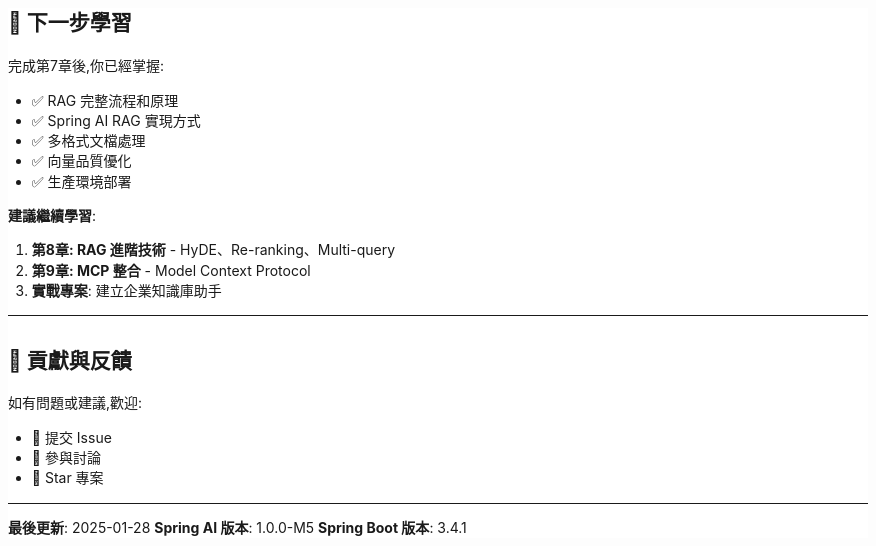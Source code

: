 
## 🎯 下一步學習

完成第7章後,你已經掌握:
- ✅ RAG 完整流程和原理
- ✅ Spring AI RAG 實現方式
- ✅ 多格式文檔處理
- ✅ 向量品質優化
- ✅ 生產環境部署

**建議繼續學習**:
1. **第8章: RAG 進階技術** - HyDE、Re-ranking、Multi-query
2. **第9章: MCP 整合** - Model Context Protocol
3. **實戰專案**: 建立企業知識庫助手

---

## 🤝 貢獻與反饋

如有問題或建議,歡迎:
- 📧 提交 Issue
- 💬 參與討論
- 🌟 Star 專案

---

**最後更新**: 2025-01-28
**Spring AI 版本**: 1.0.0-M5
**Spring Boot 版本**: 3.4.1
